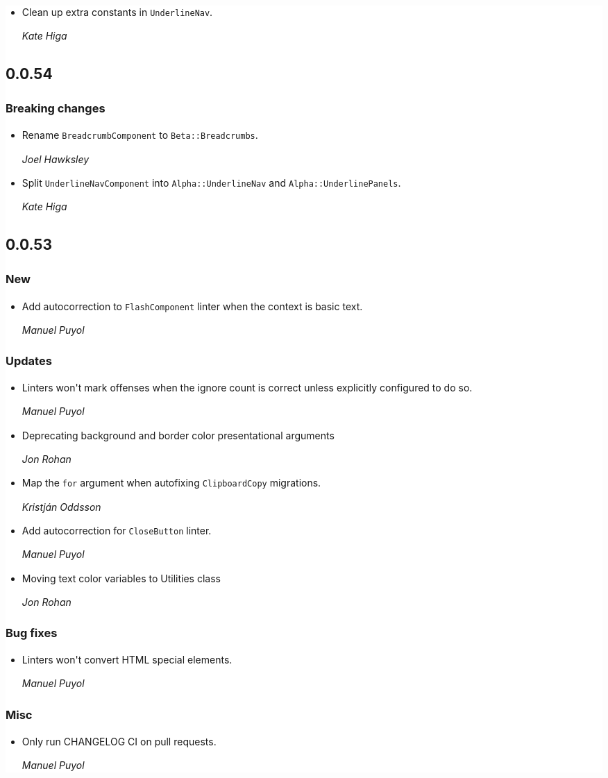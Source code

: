- Clean up extra constants in `UnderlineNav`.

  _Kate Higa_

## 0.0.54

### Breaking changes

- Rename `BreadcrumbComponent` to `Beta::Breadcrumbs`.

  _Joel Hawksley_

- Split `UnderlineNavComponent` into `Alpha::UnderlineNav` and `Alpha::UnderlinePanels`.

  _Kate Higa_

## 0.0.53

### New

- Add autocorrection to `FlashComponent` linter when the context is basic text.

  _Manuel Puyol_

### Updates

- Linters won't mark offenses when the ignore count is correct unless explicitly configured to do so.

  _Manuel Puyol_

- Deprecating background and border color presentational arguments

  _Jon Rohan_

- Map the `for` argument when autofixing `ClipboardCopy` migrations.

  _Kristján Oddsson_

- Add autocorrection for `CloseButton` linter.

  _Manuel Puyol_

- Moving text color variables to Utilities class

  _Jon Rohan_

### Bug fixes

- Linters won't convert HTML special elements.

  _Manuel Puyol_

### Misc

- Only run CHANGELOG CI on pull requests.

  _Manuel Puyol_

